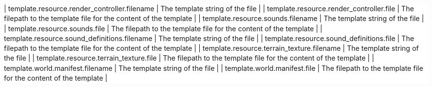 | template.resource.render_controller.filename    | The template string of the file                                   |
| template.resource.render_controller.file        | The filepath to the template file for the content of the template |
| template.resource.sounds.filename               | The template string of the file                                   |
| template.resource.sounds.file                   | The filepath to the template file for the content of the template |
| template.resource.sound_definitions.filename    | The template string of the file                                   |
| template.resource.sound_definitions.file        | The filepath to the template file for the content of the template |
| template.resource.terrain_texture.filename      | The template string of the file                                   |
| template.resource.terrain_texture.file          | The filepath to the template file for the content of the template |
| template.world.manifest.filename                | The template string of the file                                   |
| template.world.manifest.file                    | The filepath to the template file for the content of the template |

